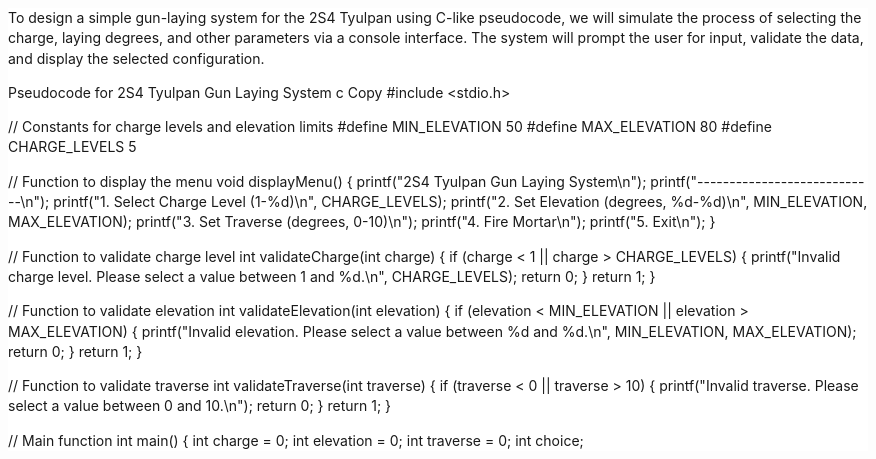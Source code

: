 To design a simple gun-laying system for the 2S4 Tyulpan using C-like pseudocode, we will simulate the process of selecting the charge, laying degrees, and other parameters via a console interface. The system will prompt the user for input, validate the data, and display the selected configuration.

Pseudocode for 2S4 Tyulpan Gun Laying System
c
Copy
#include <stdio.h>

// Constants for charge levels and elevation limits
#define MIN_ELEVATION 50
#define MAX_ELEVATION 80
#define CHARGE_LEVELS 5

// Function to display the menu
void displayMenu() {
    printf("2S4 Tyulpan Gun Laying System\n");
    printf("----------------------------\n");
    printf("1. Select Charge Level (1-%d)\n", CHARGE_LEVELS);
    printf("2. Set Elevation (degrees, %d-%d)\n", MIN_ELEVATION, MAX_ELEVATION);
    printf("3. Set Traverse (degrees, 0-10)\n");
    printf("4. Fire Mortar\n");
    printf("5. Exit\n");
}

// Function to validate charge level
int validateCharge(int charge) {
    if (charge < 1 || charge > CHARGE_LEVELS) {
        printf("Invalid charge level. Please select a value between 1 and %d.\n", CHARGE_LEVELS);
        return 0;
    }
    return 1;
}

// Function to validate elevation
int validateElevation(int elevation) {
    if (elevation < MIN_ELEVATION || elevation > MAX_ELEVATION) {
        printf("Invalid elevation. Please select a value between %d and %d.\n", MIN_ELEVATION, MAX_ELEVATION);
        return 0;
    }
    return 1;
}

// Function to validate traverse
int validateTraverse(int traverse) {
    if (traverse < 0 || traverse > 10) {
        printf("Invalid traverse. Please select a value between 0 and 10.\n");
        return 0;
    }
    return 1;
}

// Main function
int main() {
    int charge = 0;
    int elevation = 0;
    int traverse = 0;
    int choice;
